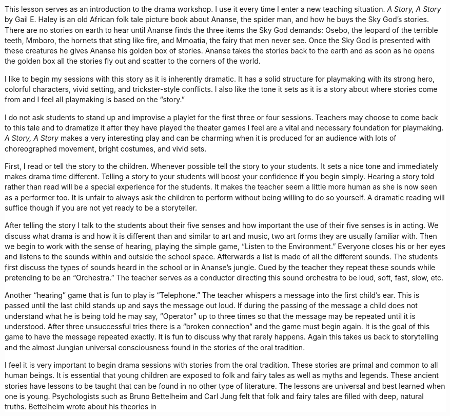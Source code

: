 This lesson serves as an introduction to the drama workshop. I use it every time I enter a new teaching situation.
<i>
A Story, A Story
</i>
by Gail E. Haley is an old African folk tale picture book about Ananse, the spider man, and how he buys the Sky God’s stories. There are no stories on earth to hear until Ananse finds the three items the Sky God demands: Osebo, the leopard of the terrible teeth, Mmboro, the hornets that sting like fire, and Mmoatia, the fairy that men never see. Once the Sky God is presented with these creatures he gives Ananse his golden box of stories. Ananse takes the stories back to the earth and as soon as he opens the golden box all the stories fly out and scatter to the corners of the world.
</p>
<p>
I like to begin my sessions with this story as it is inherently dramatic. It has a solid structure for playmaking with its strong hero, colorful characters, vivid setting, and trickster-style conflicts. I also like the tone it sets as it is a story about where stories come from and I feel all playmaking is based on the “story.”
</p>
<p>
I do not ask students to stand up and improvise a playlet for the first three or four sessions. Teachers may choose to come back to this tale and to dramatize it after they have played the theater games I feel are a vital and necessary foundation for playmaking.
<i>
A Story, A Story
</i>
makes a very interesting play and can be charming when it is produced for an audience with lots of choreographed movement, bright costumes, and vivid sets.
</p>
<p>
First, I read or tell the story to the children. Whenever possible tell the story to your students. It sets a nice tone and immediately makes drama time different. Telling a story to your students will boost your confidence if you begin simply. Hearing a story told rather than read will be a special experience for the students. It makes the teacher seem a little more human as she is now seen as a performer too. It is unfair to always ask the children to perform without being willing to do so yourself. A dramatic reading will suffice though if you are not yet ready to be a storyteller.
</p>
<p>
After telling the story I talk to the students about their five senses and how important the use of their five senses is in acting. We discuss what drama is and how it is different than and similar to art and music, two art forms they are usually familiar with. Then we begin to work with the sense of hearing, playing the simple game, “Listen to the Environment.” Everyone closes his or her eyes and listens to the sounds within and outside the school space. Afterwards a list is made of all the different sounds. The students first discuss the types of sounds heard in the school or in Ananse’s jungle. Cued by the teacher they repeat these sounds while pretending to be an “Orchestra.” The teacher serves as a conductor directing this sound orchestra to be loud, soft, fast, slow, etc.
</p>
<p>
Another “hearing” game that is fun to play is “Telephone.” The teacher whispers a message into the first child’s ear. This is passed until the last child stands up and says the message out loud. If during the passing of the message a child does not understand what he is being told he may say, “Operator” up to three times so that the message may be repeated until it is understood. After three unsuccessful tries there is a “broken connection” and the game must begin again. It is the goal of this game to have the message repeated exactly. It is fun to discuss why that rarely happens. Again this takes us back to storytelling and the almost Jungian universal consciousness found in the stories of the oral tradition.
</p>
<p>
I feel it is very important to begin drama sessions with stories from the oral tradition. These stories are primal and common to all human beings. It is essential that young children are exposed to folk and fairy tales as well as myths and legends. These ancient stories have lessons to be taught that can be found in no other type of literature. The lessons are universal and best learned when one is young. Psychologists such as Bruno Bettelheim and Carl Jung felt that folk and fairy tales are filled with deep, natural truths. Bettelheim wrote about his theories in
<i>